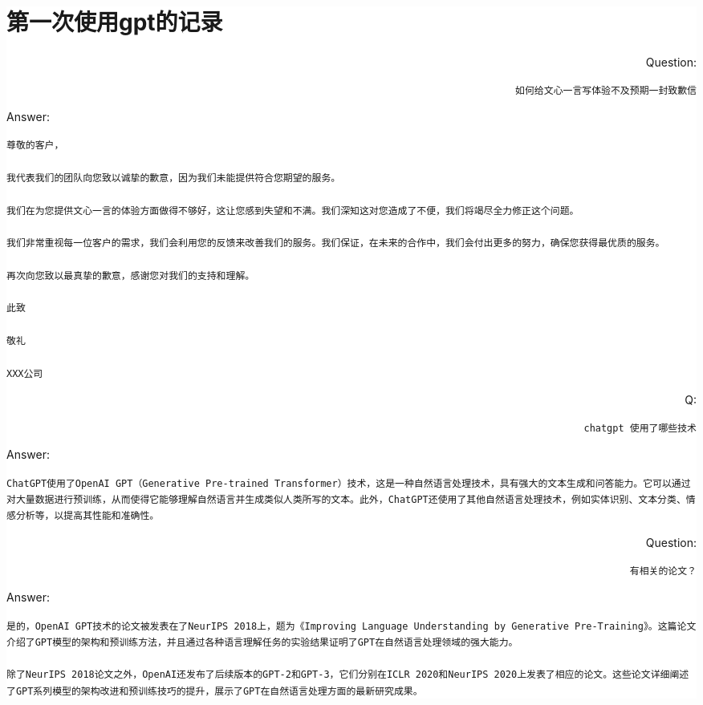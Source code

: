 # 第一次使用gpt的记录


<div style="text-align: right"> Question:

``` bash
如何给文心一言写体验不及预期一封致歉信
```

</div>

Answer:

```bash
尊敬的客户，

我代表我们的团队向您致以诚挚的歉意，因为我们未能提供符合您期望的服务。

我们在为您提供文心一言的体验方面做得不够好，这让您感到失望和不满。我们深知这对您造成了不便，我们将竭尽全力修正这个问题。

我们非常重视每一位客户的需求，我们会利用您的反馈来改善我们的服务。我们保证，在未来的合作中，我们会付出更多的努力，确保您获得最优质的服务。

再次向您致以最真挚的歉意，感谢您对我们的支持和理解。

此致

敬礼

XXX公司
```

<div style="text-align: right"> Q:

``` bash
chatgpt 使用了哪些技术
```

</div>

Answer:

```bash
ChatGPT使用了OpenAI GPT（Generative Pre-trained Transformer）技术，这是一种自然语言处理技术，具有强大的文本生成和问答能力。它可以通过对大量数据进行预训练，从而使得它能够理解自然语言并生成类似人类所写的文本。此外，ChatGPT还使用了其他自然语言处理技术，例如实体识别、文本分类、情感分析等，以提高其性能和准确性。
```

<div style="text-align: right"> Question:

``` bash
有相关的论文？
```

</div>

Answer:

```bash
是的，OpenAI GPT技术的论文被发表在了NeurIPS 2018上，题为《Improving Language Understanding by Generative Pre-Training》。这篇论文介绍了GPT模型的架构和预训练方法，并且通过各种语言理解任务的实验结果证明了GPT在自然语言处理领域的强大能力。

除了NeurIPS 2018论文之外，OpenAI还发布了后续版本的GPT-2和GPT-3，它们分别在ICLR 2020和NeurIPS 2020上发表了相应的论文。这些论文详细阐述了GPT系列模型的架构改进和预训练技巧的提升，展示了GPT在自然语言处理方面的最新研究成果。
```
